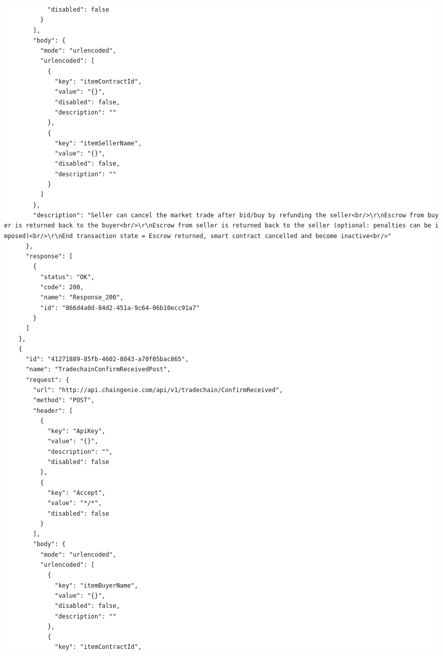                 "disabled": false
              }
            ],
            "body": {
              "mode": "urlencoded",
              "urlencoded": [
                {
                  "key": "itemContractId",
                  "value": "{}",
                  "disabled": false,
                  "description": ""
                },
                {
                  "key": "itemSellerName",
                  "value": "{}",
                  "disabled": false,
                  "description": ""
                }
              ]
            },
            "description": "Seller can cancel the market trade after bid/buy by refunding the seller<br/>\r\nEscrow from buyer is returned back to the buyer<br/>\r\nEscrow from seller is returned back to the seller (optional: penalties can be imposed)<br/>\r\nEnd transaction state = Escrow returned, smart contract cancelled and become inactive<br/>"
          },
          "response": [
            {
              "status": "OK",
              "code": 200,
              "name": "Response_200",
              "id": "866d4a0d-84d2-451a-9c64-06b10ecc91a7"
            }
          ]
        },
        {
          "id": "41271889-85fb-4602-8043-a70f05bac865",
          "name": "TradechainConfirmReceivedPost",
          "request": {
            "url": "http://api.chaingenie.com/api/v1/tradechain/ConfirmReceived",
            "method": "POST",
            "header": [
              {
                "key": "ApiKey",
                "value": "{}",
                "description": "",
                "disabled": false
              },
              {
                "key": "Accept",
                "value": "*/*",
                "disabled": false
              }
            ],
            "body": {
              "mode": "urlencoded",
              "urlencoded": [
                {
                  "key": "itemBuyerName",
                  "value": "{}",
                  "disabled": false,
                  "description": ""
                },
                {
                  "key": "itemContractId",